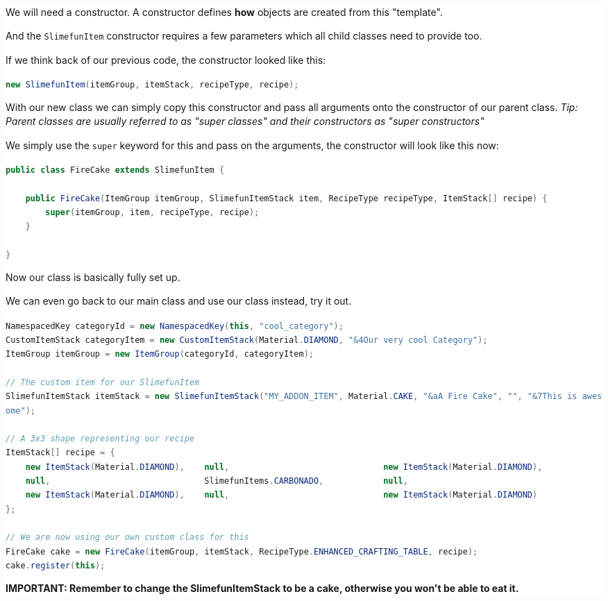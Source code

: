 We will need a constructor. A constructor defines **how** objects are created from this "template".

And the `SlimefunItem` constructor requires a few parameters which all child classes need to provide too.

If we think back of our previous code, the constructor looked like this:

```java
new SlimefunItem(itemGroup, itemStack, recipeType, recipe);
```

With our new class we can simply copy this constructor and pass all arguments onto the constructor of our parent class. *Tip: Parent classes are usually referred to as "super classes" and their constructors as "super constructors"*

We simply use the `super` keyword for this and pass on the arguments, the constructor will look like this now:

```java
public class FireCake extends SlimefunItem {

    public FireCake(ItemGroup itemGroup, SlimefunItemStack item, RecipeType recipeType, ItemStack[] recipe) {
        super(itemGroup, item, recipeType, recipe);
    }

}
```

Now our class is basically fully set up.

We can even go back to our main class and use our class instead, try it out.

```java
NamespacedKey categoryId = new NamespacedKey(this, "cool_category");
CustomItemStack categoryItem = new CustomItemStack(Material.DIAMOND, "&4Our very cool Category");
ItemGroup itemGroup = new ItemGroup(categoryId, categoryItem);

// The custom item for our SlimefunItem
SlimefunItemStack itemStack = new SlimefunItemStack("MY_ADDON_ITEM", Material.CAKE, "&aA Fire Cake", "", "&7This is awesome");

// A 3x3 shape representing our recipe
ItemStack[] recipe = {
    new ItemStack(Material.DIAMOND),    null,                               new ItemStack(Material.DIAMOND),
    null,                               SlimefunItems.CARBONADO,            null,
    new ItemStack(Material.DIAMOND),    null,                               new ItemStack(Material.DIAMOND)
};

// We are now using our own custom class for this
FireCake cake = new FireCake(itemGroup, itemStack, RecipeType.ENHANCED_CRAFTING_TABLE, recipe);
cake.register(this);
```

**IMPORTANT: Remember to change the SlimefunItemStack to be a cake, otherwise you won't be able to eat it.**
